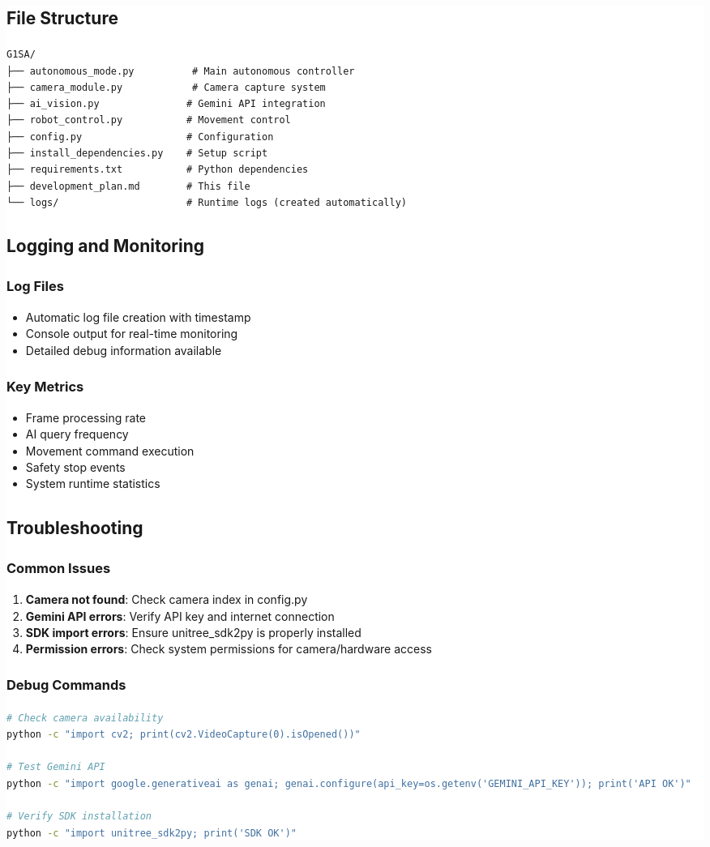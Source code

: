 ## File Structure
```
G1SA/
├── autonomous_mode.py          # Main autonomous controller
├── camera_module.py            # Camera capture system
├── ai_vision.py               # Gemini API integration  
├── robot_control.py           # Movement control
├── config.py                  # Configuration
├── install_dependencies.py    # Setup script
├── requirements.txt           # Python dependencies
├── development_plan.md        # This file
└── logs/                      # Runtime logs (created automatically)
```

## Logging and Monitoring

### Log Files
- Automatic log file creation with timestamp
- Console output for real-time monitoring
- Detailed debug information available

### Key Metrics
- Frame processing rate
- AI query frequency  
- Movement command execution
- Safety stop events
- System runtime statistics

## Troubleshooting

### Common Issues
1. **Camera not found**: Check camera index in config.py
2. **Gemini API errors**: Verify API key and internet connection
3. **SDK import errors**: Ensure unitree_sdk2py is properly installed
4. **Permission errors**: Check system permissions for camera/hardware access

### Debug Commands
```bash
# Check camera availability
python -c "import cv2; print(cv2.VideoCapture(0).isOpened())"

# Test Gemini API
python -c "import google.generativeai as genai; genai.configure(api_key=os.getenv('GEMINI_API_KEY')); print('API OK')"

# Verify SDK installation
python -c "import unitree_sdk2py; print('SDK OK')"
```
